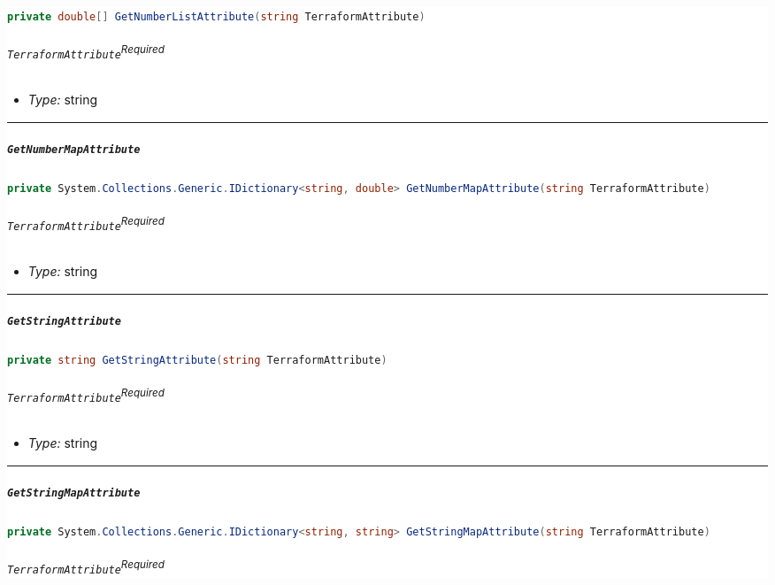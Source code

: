 ```csharp
private double[] GetNumberListAttribute(string TerraformAttribute)
```

###### `TerraformAttribute`<sup>Required</sup> <a name="TerraformAttribute" id="@cdktf/provider-newrelic.dataNewrelicAlertPolicy.DataNewrelicAlertPolicy.getNumberListAttribute.parameter.terraformAttribute"></a>

- *Type:* string

---

##### `GetNumberMapAttribute` <a name="GetNumberMapAttribute" id="@cdktf/provider-newrelic.dataNewrelicAlertPolicy.DataNewrelicAlertPolicy.getNumberMapAttribute"></a>

```csharp
private System.Collections.Generic.IDictionary<string, double> GetNumberMapAttribute(string TerraformAttribute)
```

###### `TerraformAttribute`<sup>Required</sup> <a name="TerraformAttribute" id="@cdktf/provider-newrelic.dataNewrelicAlertPolicy.DataNewrelicAlertPolicy.getNumberMapAttribute.parameter.terraformAttribute"></a>

- *Type:* string

---

##### `GetStringAttribute` <a name="GetStringAttribute" id="@cdktf/provider-newrelic.dataNewrelicAlertPolicy.DataNewrelicAlertPolicy.getStringAttribute"></a>

```csharp
private string GetStringAttribute(string TerraformAttribute)
```

###### `TerraformAttribute`<sup>Required</sup> <a name="TerraformAttribute" id="@cdktf/provider-newrelic.dataNewrelicAlertPolicy.DataNewrelicAlertPolicy.getStringAttribute.parameter.terraformAttribute"></a>

- *Type:* string

---

##### `GetStringMapAttribute` <a name="GetStringMapAttribute" id="@cdktf/provider-newrelic.dataNewrelicAlertPolicy.DataNewrelicAlertPolicy.getStringMapAttribute"></a>

```csharp
private System.Collections.Generic.IDictionary<string, string> GetStringMapAttribute(string TerraformAttribute)
```

###### `TerraformAttribute`<sup>Required</sup> <a name="TerraformAttribute" id="@cdktf/provider-newrelic.dataNewrelicAlertPolicy.DataNewrelicAlertPolicy.getStringMapAttribute.parameter.terraformAttribute"></a>
